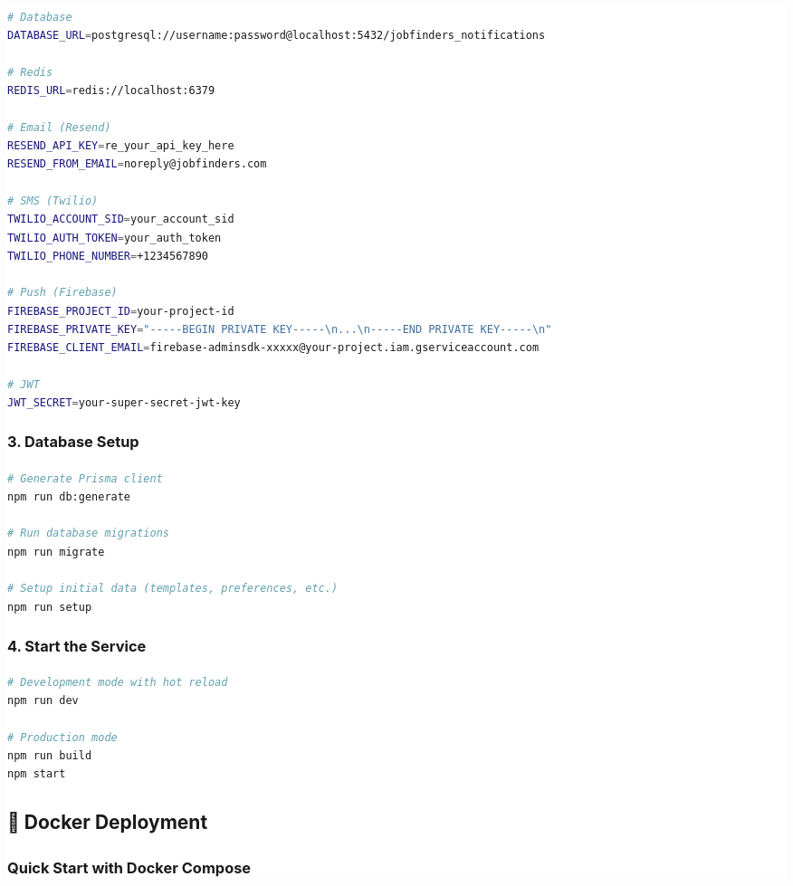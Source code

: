 ```bash
# Database
DATABASE_URL=postgresql://username:password@localhost:5432/jobfinders_notifications

# Redis
REDIS_URL=redis://localhost:6379

# Email (Resend)
RESEND_API_KEY=re_your_api_key_here
RESEND_FROM_EMAIL=noreply@jobfinders.com

# SMS (Twilio)
TWILIO_ACCOUNT_SID=your_account_sid
TWILIO_AUTH_TOKEN=your_auth_token
TWILIO_PHONE_NUMBER=+1234567890

# Push (Firebase)
FIREBASE_PROJECT_ID=your-project-id
FIREBASE_PRIVATE_KEY="-----BEGIN PRIVATE KEY-----\n...\n-----END PRIVATE KEY-----\n"
FIREBASE_CLIENT_EMAIL=firebase-adminsdk-xxxxx@your-project.iam.gserviceaccount.com

# JWT
JWT_SECRET=your-super-secret-jwt-key
```

### 3. Database Setup

```bash
# Generate Prisma client
npm run db:generate

# Run database migrations
npm run migrate

# Setup initial data (templates, preferences, etc.)
npm run setup
```

### 4. Start the Service

```bash
# Development mode with hot reload
npm run dev

# Production mode
npm run build
npm start
```

## 🐳 Docker Deployment

### Quick Start with Docker Compose
